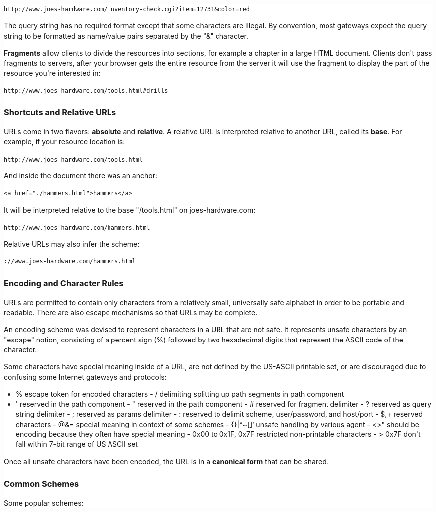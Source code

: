     http://www.joes-hardware.com/inventory-check.cgi?item=12731&color=red

The query string has no required format except that some characters are illegal. By convention, most
gateways expect the query string to be formatted as name/value pairs separated by the "&" character.

**Fragments** allow clients to divide the resources into sections, for example a chapter in a large
HTML document. Clients don't pass fragments to servers, after your browser gets the entire resource
from the server it will use the fragment to display the part of the resource you're interested in:

    http://www.joes-hardware.com/tools.html#drills

### Shortcuts and Relative URLs
URLs come in two flavors: **absolute** and **relative**. A relative URL is interpreted relative to
another URL, called its **base**. For example, if your resource location is:

    http://www.joes-hardware.com/tools.html

And inside the document there was an anchor:

    <a href="./hammers.html">hammers</a>

It will be interpreted relative to the base "/tools.html" on joes-hardware.com:

    http://www.joes-hardware.com/hammers.html

Relative URLs may also infer the scheme:

    ://www.joes-hardware.com/hammers.html

### Encoding and Character Rules
URLs are permitted to contain only characters from a relatively small, universally safe alphabet in
order to be portable and readable. There are also escape mechanisms so that URLs may be complete.

An encoding scheme was devised to represent characters in a URL that are not safe. It represents
unsafe characters by an "escape" notion, consisting of a percent sign (%) followed by two
hexadecimal digits that represent the ASCII code of the character.

Some characters have special meaning inside of a URL, are not defined by the US-ASCII printable set,
or are discouraged due to confusing some Internet gateways and protocols:

- % escape token for encoded characters - / delimiting splitting up path segments in path component
- ' reserved in the path component - " reserved in the path component - \# reserved for fragment
delimiter - ? reserved as query string delimiter - ; reserved as params delimiter - : reserved to
delimit scheme, user/password, and host/port - $,+ reserved characters - @&= special meaning in
context of some schemes - {}|\^~[]‘ unsafe handling by various agent - &lt;&gt;" should be encoding
because they often have special meaning - 0x00 to 0x1F, 0x7F restricted non-printable characters -
&gt; 0x7F don't fall within 7-bit range of US ASCII set

Once all unsafe characters have been encoded, the URL is in a **canonical form** that can be shared.

### Common Schemes
Some popular schemes:

